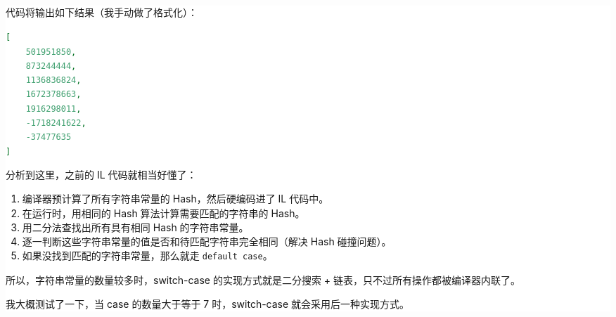 代码将输出如下结果（我手动做了格式化）：

``` json
[
    501951850,
    873244444,
    1136836824,
    1672378663,
    1916298011,
    -1718241622,
    -37477635
]
```

分析到这里，之前的 IL 代码就相当好懂了：

1. 编译器预计算了所有字符串常量的 Hash，然后硬编码进了 IL 代码中。
2. 在运行时，用相同的 Hash 算法计算需要匹配的字符串的 Hash。
3. 用二分法查找出所有具有相同 Hash 的字符串常量。
4. 逐一判断这些字符串常量的值是否和待匹配字符串完全相同（解决 Hash 碰撞问题）。
5. 如果没找到匹配的字符串常量，那么就走 `default case`。

所以，字符串常量的数量较多时，switch-case 的实现方式就是二分搜索 + 链表，只不过所有操作都被编译器内联了。

我大概测试了一下，当 case 的数量大于等于 7 时，switch-case 就会采用后一种实现方式。

